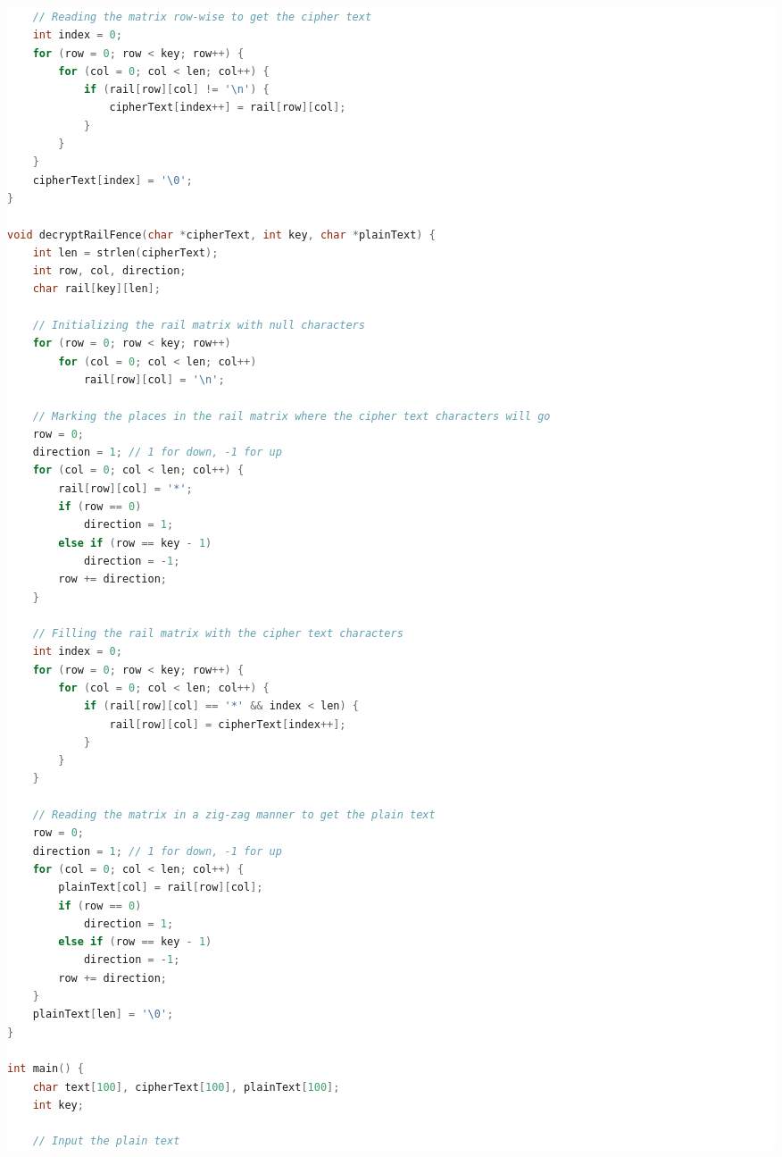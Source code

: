 ```c
    // Reading the matrix row-wise to get the cipher text
    int index = 0;
    for (row = 0; row < key; row++) {
        for (col = 0; col < len; col++) {
            if (rail[row][col] != '\n') {
                cipherText[index++] = rail[row][col];
            }
        }
    }
    cipherText[index] = '\0';
}

void decryptRailFence(char *cipherText, int key, char *plainText) {
    int len = strlen(cipherText);
    int row, col, direction;
    char rail[key][len];

    // Initializing the rail matrix with null characters
    for (row = 0; row < key; row++)
        for (col = 0; col < len; col++)
            rail[row][col] = '\n';

    // Marking the places in the rail matrix where the cipher text characters will go
    row = 0;
    direction = 1; // 1 for down, -1 for up
    for (col = 0; col < len; col++) {
        rail[row][col] = '*';
        if (row == 0)
            direction = 1;
        else if (row == key - 1)
            direction = -1;
        row += direction;
    }

    // Filling the rail matrix with the cipher text characters
    int index = 0;
    for (row = 0; row < key; row++) {
        for (col = 0; col < len; col++) {
            if (rail[row][col] == '*' && index < len) {
                rail[row][col] = cipherText[index++];
            }
        }
    }

    // Reading the matrix in a zig-zag manner to get the plain text
    row = 0;
    direction = 1; // 1 for down, -1 for up
    for (col = 0; col < len; col++) {
        plainText[col] = rail[row][col];
        if (row == 0)
            direction = 1;
        else if (row == key - 1)
            direction = -1;
        row += direction;
    }
    plainText[len] = '\0';
}

int main() {
    char text[100], cipherText[100], plainText[100];
    int key;

    // Input the plain text
```